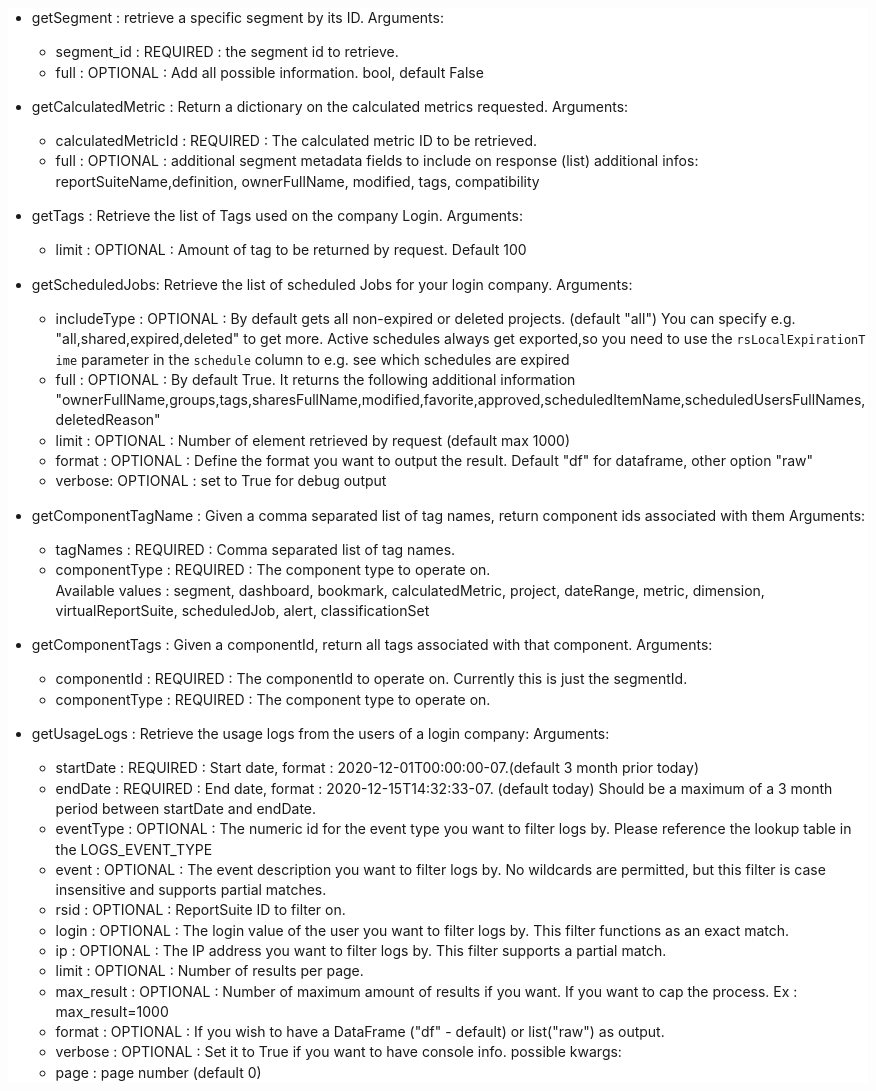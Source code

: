 * getSegment : retrieve a specific segment by its ID.
  Arguments:
  * segment_id : REQUIRED : the segment id to retrieve.
  * full : OPTIONAL : Add all possible information. bool, default False

* getCalculatedMetric : Return a dictionary on the calculated metrics requested.
  Arguments:
  * calculatedMetricId : REQUIRED : The calculated metric ID to be retrieved.
  * full : OPTIONAL : additional segment metadata fields to include on response (list)
      additional infos: reportSuiteName,definition, ownerFullName, modified, tags, compatibility

* getTags : Retrieve the list of Tags used on the company Login.
  Arguments:
  * limit : OPTIONAL : Amount of tag to be returned by request. Default 100

* getScheduledJobs: Retrieve the list of scheduled Jobs for your login company.
  Arguments:
  * includeType : OPTIONAL : By default gets all non-expired or deleted projects. (default "all")
      You can specify e.g. "all,shared,expired,deleted" to get more. 
      Active schedules always get exported,so you need to use the `rsLocalExpirationTime` parameter in the `schedule` column to e.g. see which schedules are expired
  * full : OPTIONAL : By default True. It returns the following additional information "ownerFullName,groups,tags,sharesFullName,modified,favorite,approved,scheduledItemName,scheduledUsersFullNames,deletedReason"
  * limit : OPTIONAL : Number of element retrieved by request (default max 1000)
  * format : OPTIONAL : Define the format you want to output the result. Default "df" for dataframe, other option "raw"
  * verbose: OPTIONAL : set to True for debug output

* getComponentTagName : Given a comma separated list of tag names, return component ids associated with them
  Arguments:
  * tagNames : REQUIRED : Comma separated list of tag names.
  * componentType : REQUIRED : The component type to operate on.\
      Available values : segment, dashboard, bookmark, calculatedMetric, project, dateRange, metric, dimension, virtualReportSuite, scheduledJob, alert, classificationSet

* getComponentTags : Given a componentId, return all tags associated with that component.
  Arguments:
  * componentId : REQUIRED : The componentId to operate on. Currently this is just the segmentId.
  * componentType : REQUIRED : The component type to operate on.

* getUsageLogs : Retrieve the usage logs from the users of a login company:
  Arguments:
  * startDate : REQUIRED : Start date, format : 2020-12-01T00:00:00-07.(default 3 month prior today)
  * endDate : REQUIRED : End date, format : 2020-12-15T14:32:33-07. (default today)
      Should be a maximum of a 3 month period between startDate and endDate.
  * eventType : OPTIONAL : The numeric id for the event type you want to filter logs by.
      Please reference the lookup table in the LOGS_EVENT_TYPE
  * event : OPTIONAL : The event description you want to filter logs by.
      No wildcards are permitted, but this filter is case insensitive and supports partial matches.
  * rsid : OPTIONAL : ReportSuite ID to filter on.
  * login : OPTIONAL : The login value of the user you want to filter logs by. This filter functions as an exact match.
  * ip : OPTIONAL : The IP address you want to filter logs by. This filter supports a partial match.
  * limit : OPTIONAL : Number of results per page.
  * max_result : OPTIONAL : Number of maximum amount of results if you want. If you want to cap the process. Ex : max_result=1000
  * format : OPTIONAL : If you wish to have a DataFrame ("df" - default) or list("raw") as output.
  * verbose : OPTIONAL : Set it to True if you want to have console info.
possible kwargs:
  * page : page number (default 0)
